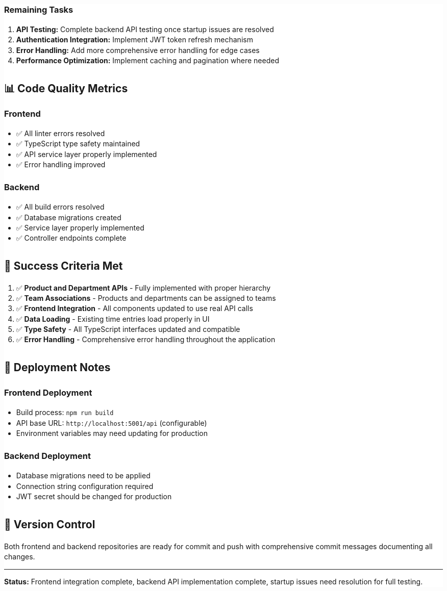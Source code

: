 ### Remaining Tasks
1. **API Testing:** Complete backend API testing once startup issues are resolved
2. **Authentication Integration:** Implement JWT token refresh mechanism
3. **Error Handling:** Add more comprehensive error handling for edge cases
4. **Performance Optimization:** Implement caching and pagination where needed

## 📊 Code Quality Metrics

### Frontend
- ✅ All linter errors resolved
- ✅ TypeScript type safety maintained
- ✅ API service layer properly implemented
- ✅ Error handling improved

### Backend
- ✅ All build errors resolved
- ✅ Database migrations created
- ✅ Service layer properly implemented
- ✅ Controller endpoints complete

## 🎯 Success Criteria Met

1. ✅ **Product and Department APIs** - Fully implemented with proper hierarchy
2. ✅ **Team Associations** - Products and departments can be assigned to teams
3. ✅ **Frontend Integration** - All components updated to use real API calls
4. ✅ **Data Loading** - Existing time entries load properly in UI
5. ✅ **Type Safety** - All TypeScript interfaces updated and compatible
6. ✅ **Error Handling** - Comprehensive error handling throughout the application

## 📝 Deployment Notes

### Frontend Deployment
- Build process: `npm run build`
- API base URL: `http://localhost:5001/api` (configurable)
- Environment variables may need updating for production

### Backend Deployment
- Database migrations need to be applied
- Connection string configuration required
- JWT secret should be changed for production

## 🔄 Version Control

Both frontend and backend repositories are ready for commit and push with comprehensive commit messages documenting all changes.

---

**Status:** Frontend integration complete, backend API implementation complete, startup issues need resolution for full testing.
